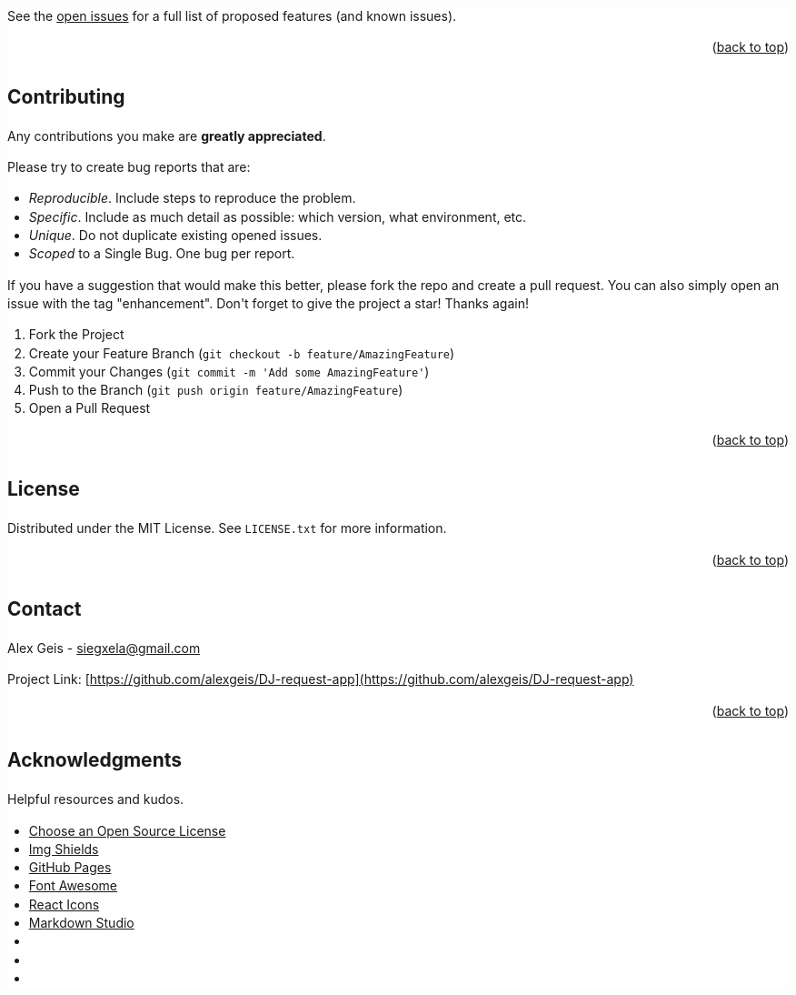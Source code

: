 See the [open issues](https://github.com/alexgeis/DJ-request-app/issues) for a full list of proposed features (and known issues).

<p align="right">(<a href="#top">back to top</a>)</p>



## Contributing

Any contributions you make are **greatly appreciated**.

Please try to create bug reports that are:

- _Reproducible_. Include steps to reproduce the problem.
- _Specific_. Include as much detail as possible: which version, what environment, etc.
- _Unique_. Do not duplicate existing opened issues.
- _Scoped_ to a Single Bug. One bug per report.

If you have a suggestion that would make this better, please fork the repo and create a pull request. You can also simply open an issue with the tag "enhancement".
Don't forget to give the project a star! Thanks again!

1. Fork the Project
2. Create your Feature Branch (`git checkout -b feature/AmazingFeature`)
3. Commit your Changes (`git commit -m 'Add some AmazingFeature'`)
4. Push to the Branch (`git push origin feature/AmazingFeature`)
5. Open a Pull Request

<p align="right">(<a href="#top">back to top</a>)</p>



## License

Distributed under the MIT License. See `LICENSE.txt` for more information.

<p align="right">(<a href="#top">back to top</a>)</p>



## Contact

Alex Geis - siegxela@gmail.com

Project Link: [https://github.com/alexgeis/DJ-request-app](https://github.com/alexgeis/DJ-request-app)

<p align="right">(<a href="#top">back to top</a>)</p>



## Acknowledgments

Helpful resources and kudos.

- [Choose an Open Source License](https://choosealicense.com)
- [Img Shields](https://shields.io)
- [GitHub Pages](https://pages.github.com)
- [Font Awesome](https://fontawesome.com)
- [React Icons](https://react-icons.github.io/react-icons/search)
- [Markdown Studio](https://readme.so/editor)
- []()
- []()
- []()
